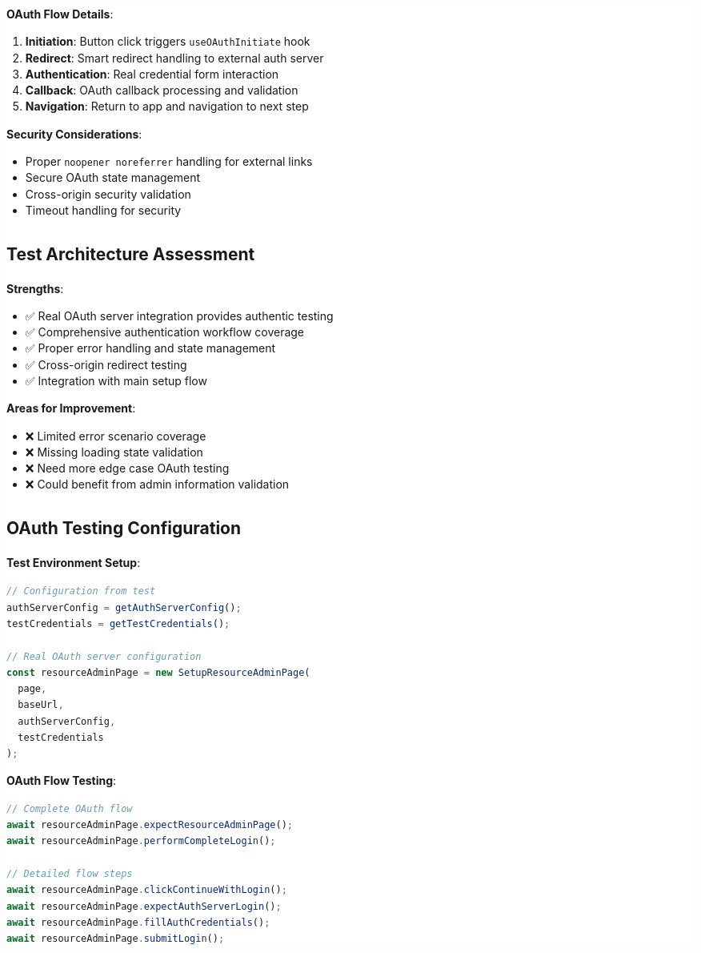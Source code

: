 **OAuth Flow Details**:
1. **Initiation**: Button click triggers `useOAuthInitiate` hook
2. **Redirect**: Smart redirect handling to external auth server
3. **Authentication**: Real credential form interaction
4. **Callback**: OAuth callback processing and validation
5. **Navigation**: Return to app and navigation to next step

**Security Considerations**:
- Proper `noopener noreferrer` handling for external links
- Secure OAuth state management
- Cross-origin security validation
- Timeout handling for security

## Test Architecture Assessment

**Strengths**:
- ✅ Real OAuth server integration provides authentic testing
- ✅ Comprehensive authentication workflow coverage
- ✅ Proper error handling and state management
- ✅ Cross-origin redirect testing
- ✅ Integration with main setup flow

**Areas for Improvement**:
- ❌ Limited error scenario coverage
- ❌ Missing loading state validation
- ❌ Need more edge case OAuth testing
- ❌ Could benefit from admin information validation

## OAuth Testing Configuration

**Test Environment Setup**:
```javascript
// Configuration from test
authServerConfig = getAuthServerConfig();
testCredentials = getTestCredentials();

// Real OAuth server configuration
const resourceAdminPage = new SetupResourceAdminPage(
  page,
  baseUrl,
  authServerConfig,
  testCredentials
);
```

**OAuth Flow Testing**:
```javascript
// Complete OAuth flow
await resourceAdminPage.expectResourceAdminPage();
await resourceAdminPage.performCompleteLogin();

// Detailed flow steps
await resourceAdminPage.clickContinueWithLogin();
await resourceAdminPage.expectAuthServerLogin();
await resourceAdminPage.fillAuthCredentials();
await resourceAdminPage.submitLogin();
```
